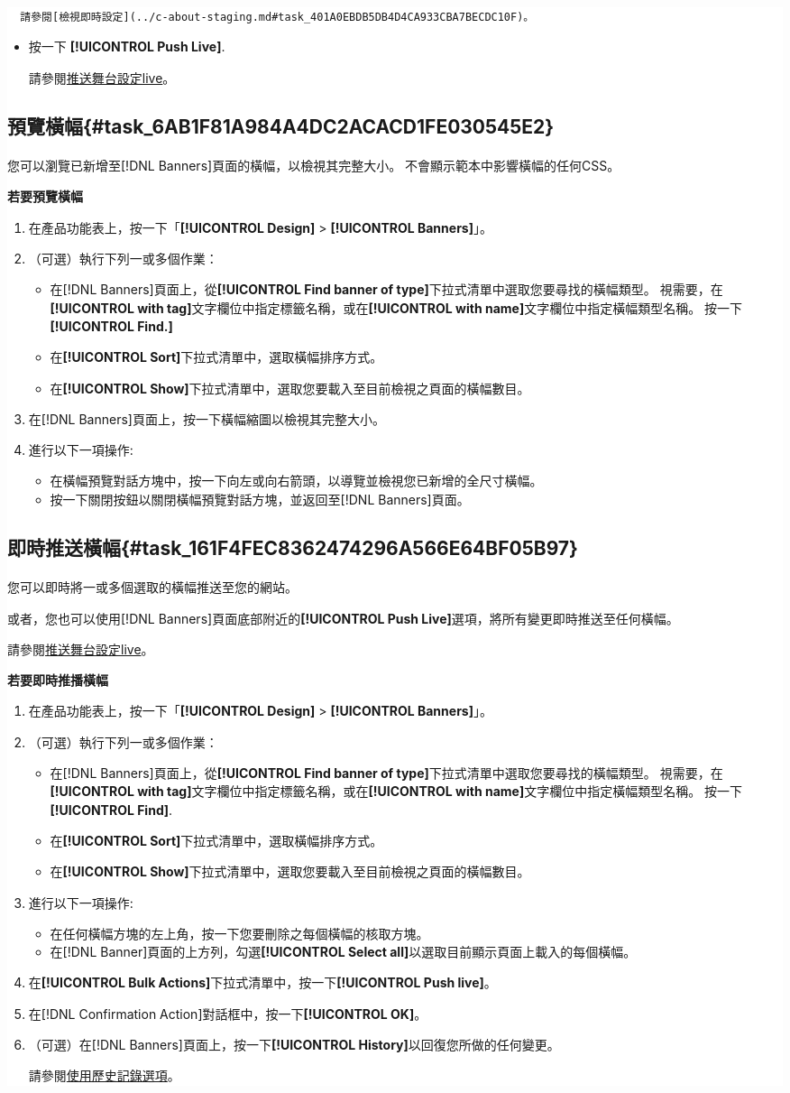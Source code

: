       請參閱[檢視即時設定](../c-about-staging.md#task_401A0EBDB5DB4D4CA933CBA7BECDC10F)。

   * 按一下 **[!UICONTROL Push Live]**.

      請參閱[推送舞台設定live](../c-about-staging.md#task_44306783B4C0408AAA58B471DAF2D9A4)。

## 預覽橫幅{#task_6AB1F81A984A4DC2ACACD1FE030545E2}

您可以瀏覽已新增至[!DNL Banners]頁面的橫幅，以檢視其完整大小。 不會顯示範本中影響橫幅的任何CSS。



**若要預覽橫幅**

1. 在產品功能表上，按一下「**[!UICONTROL Design]** > **[!UICONTROL Banners]**」。
1. （可選）執行下列一或多個作業：

   * 在[!DNL Banners]頁面上，從&#x200B;**[!UICONTROL Find banner of type]**&#x200B;下拉式清單中選取您要尋找的橫幅類型。 視需要，在&#x200B;**[!UICONTROL with tag]**&#x200B;文字欄位中指定標籤名稱，或在&#x200B;**[!UICONTROL with name]**&#x200B;文字欄位中指定橫幅類型名稱。 按一下 **[!UICONTROL Find.]**

   * 在&#x200B;**[!UICONTROL Sort]**&#x200B;下拉式清單中，選取橫幅排序方式。
   * 在&#x200B;**[!UICONTROL Show]**&#x200B;下拉式清單中，選取您要載入至目前檢視之頁面的橫幅數目。

1. 在[!DNL Banners]頁面上，按一下橫幅縮圖以檢視其完整大小。
1. 進行以下一項操作: 

   * 在橫幅預覽對話方塊中，按一下向左或向右箭頭，以導覽並檢視您已新增的全尺寸橫幅。
   * 按一下關閉按鈕以關閉橫幅預覽對話方塊，並返回至[!DNL Banners]頁面。

## 即時推送橫幅{#task_161F4FEC8362474296A566E64BF05B97}

您可以即時將一或多個選取的橫幅推送至您的網站。



或者，您也可以使用[!DNL Banners]頁面底部附近的&#x200B;**[!UICONTROL Push Live]**&#x200B;選項，將所有變更即時推送至任何橫幅。

請參閱[推送舞台設定live](../c-about-staging.md#task_44306783B4C0408AAA58B471DAF2D9A4)。

**若要即時推播橫幅**

1. 在產品功能表上，按一下「**[!UICONTROL Design]** > **[!UICONTROL Banners]**」。
1. （可選）執行下列一或多個作業：

   * 在[!DNL Banners]頁面上，從&#x200B;**[!UICONTROL Find banner of type]**&#x200B;下拉式清單中選取您要尋找的橫幅類型。 視需要，在&#x200B;**[!UICONTROL with tag]**&#x200B;文字欄位中指定標籤名稱，或在&#x200B;**[!UICONTROL with name]**&#x200B;文字欄位中指定橫幅類型名稱。 按一下 **[!UICONTROL Find]**.

   * 在&#x200B;**[!UICONTROL Sort]**&#x200B;下拉式清單中，選取橫幅排序方式。
   * 在&#x200B;**[!UICONTROL Show]**&#x200B;下拉式清單中，選取您要載入至目前檢視之頁面的橫幅數目。

1. 進行以下一項操作: 

   * 在任何橫幅方塊的左上角，按一下您要刪除之每個橫幅的核取方塊。
   * 在[!DNL Banner]頁面的上方列，勾選&#x200B;**[!UICONTROL Select all]**&#x200B;以選取目前顯示頁面上載入的每個橫幅。

1. 在&#x200B;**[!UICONTROL Bulk Actions]**&#x200B;下拉式清單中，按一下&#x200B;**[!UICONTROL Push live]**。
1. 在[!DNL Confirmation Action]對話框中，按一下&#x200B;**[!UICONTROL OK]**。
1. （可選）在[!DNL Banners]頁面上，按一下&#x200B;**[!UICONTROL History]**&#x200B;以回復您所做的任何變更。

   請參閱[使用歷史記錄選項](../t-using-the-history-option.md#task_70DD3F87A67242BBBD2CB27156F43002)。
